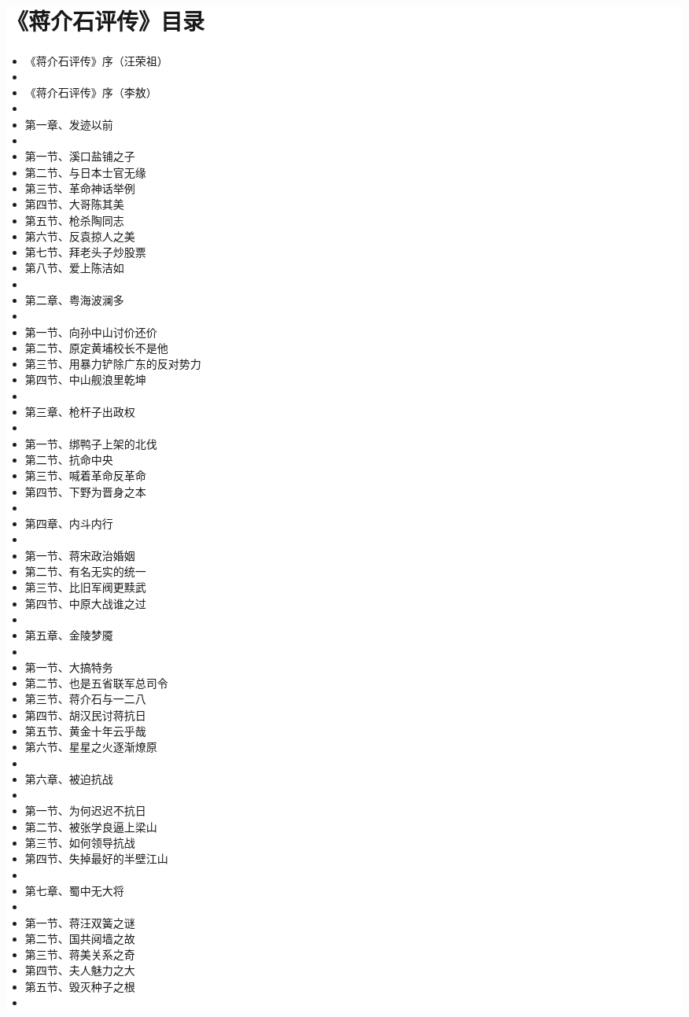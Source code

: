 # 《蒋介石评传》目录

* 《蒋介石评传》序（汪荣祖）
*
* 《蒋介石评传》序（李敖）
*
* 第一章、发迹以前
*
* 第一节、溪口盐铺之子
* 第二节、与日本士官无缘
* 第三节、革命神话举例
* 第四节、大哥陈其美
* 第五节、枪杀陶同志
* 第六节、反袁掠人之美
* 第七节、拜老头子炒股票
* 第八节、爱上陈洁如
*
* 第二章、粤海波澜多
*
* 第一节、向孙中山讨价还价
* 第二节、原定黄埔校长不是他
* 第三节、用暴力铲除广东的反对势力
* 第四节、中山舰浪里乾坤
*
* 第三章、枪杆子出政权
*
* 第一节、绑鸭子上架的北伐
* 第二节、抗命中央
* 第三节、喊着革命反革命
* 第四节、下野为晋身之本
*
* 第四章、内斗内行
*
* 第一节、蒋宋政治婚姻
* 第二节、有名无实的统一
* 第三节、比旧军阀更黩武
* 第四节、中原大战谁之过
*
* 第五章、金陵梦魇
*
* 第一节、大搞特务
* 第二节、也是五省联军总司令
* 第三节、蒋介石与一二八
* 第四节、胡汉民讨蒋抗日
* 第五节、黄金十年云乎哉
* 第六节、星星之火逐渐燎原
*
* 第六章、被迫抗战
*
* 第一节、为何迟迟不抗日
* 第二节、被张学良逼上梁山
* 第三节、如何领导抗战
* 第四节、失掉最好的半壁江山
*
* 第七章、蜀中无大将
*
* 第一节、蒋汪双簧之谜
* 第二节、国共阋墙之故
* 第三节、蒋美关系之奇
* 第四节、夫人魅力之大
* 第五节、毁灭种子之根
*